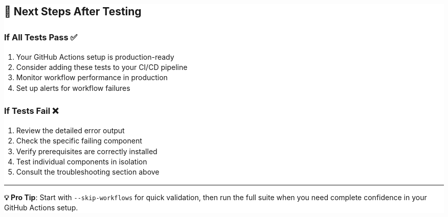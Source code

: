 
## 🎉 Next Steps After Testing

### If All Tests Pass ✅
1. Your GitHub Actions setup is production-ready
2. Consider adding these tests to your CI/CD pipeline
3. Monitor workflow performance in production
4. Set up alerts for workflow failures

### If Tests Fail ❌
1. Review the detailed error output
2. Check the specific failing component
3. Verify prerequisites are correctly installed
4. Test individual components in isolation
5. Consult the troubleshooting section above

---

**💡 Pro Tip**: Start with `--skip-workflows` for quick validation, then run the full suite when you need complete confidence in your GitHub Actions setup.